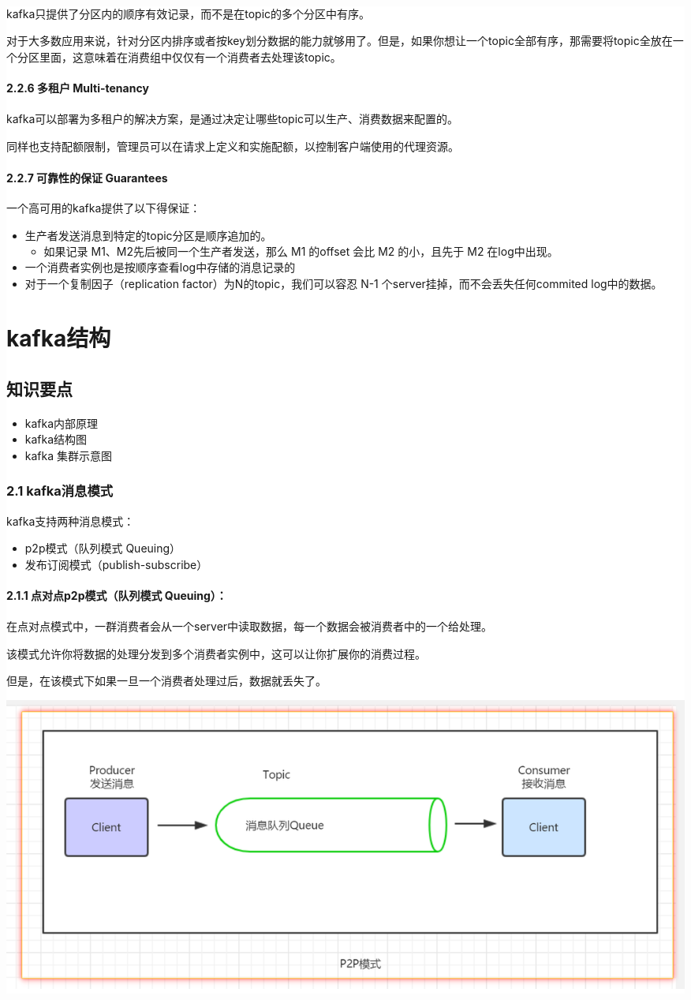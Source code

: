 

kafka只提供了分区内的顺序有效记录，而不是在topic的多个分区中有序。

对于大多数应用来说，针对分区内排序或者按key划分数据的能力就够用了。但是，如果你想让一个topic全部有序，那需要将topic全放在一个分区里面，这意味着在消费组中仅仅有一个消费者去处理该topic。



#### 2.2.6 多租户 Multi-tenancy

kafka可以部署为多租户的解决方案，是通过决定让哪些topic可以生产、消费数据来配置的。

同样也支持配额限制，管理员可以在请求上定义和实施配额，以控制客户端使用的代理资源。



#### 2.2.7 可靠性的保证 Guarantees

一个高可用的kafka提供了以下得保证：

- 生产者发送消息到特定的topic分区是顺序追加的。
  - 如果记录 M1、M2先后被同一个生产者发送，那么 M1 的offset 会比 M2 的小，且先于 M2 在log中出现。
- 一个消费者实例也是按顺序查看log中存储的消息记录的
- 对于一个复制因子（replication factor）为N的topic，我们可以容忍 N-1 个server挂掉，而不会丢失任何commited log中的数据。

# kafka结构

## 知识要点

- kafka内部原理
- kafka结构图
- kafka 集群示意图

### 2.1 kafka消息模式

kafka支持两种消息模式：

- p2p模式（队列模式 Queuing）
- 发布订阅模式（publish-subscribe）

#### 2.1.1 点对点p2p模式（队列模式 Queuing）：

在点对点模式中，一群消费者会从一个server中读取数据，每一个数据会被消费者中的一个给处理。

该模式允许你将数据的处理分发到多个消费者实例中，这可以让你扩展你的消费过程。

但是，在该模式下如果一旦一个消费者处理过后，数据就丢失了。

![1565681548064](pictures/1-kafka基础\1565681548064.png)
